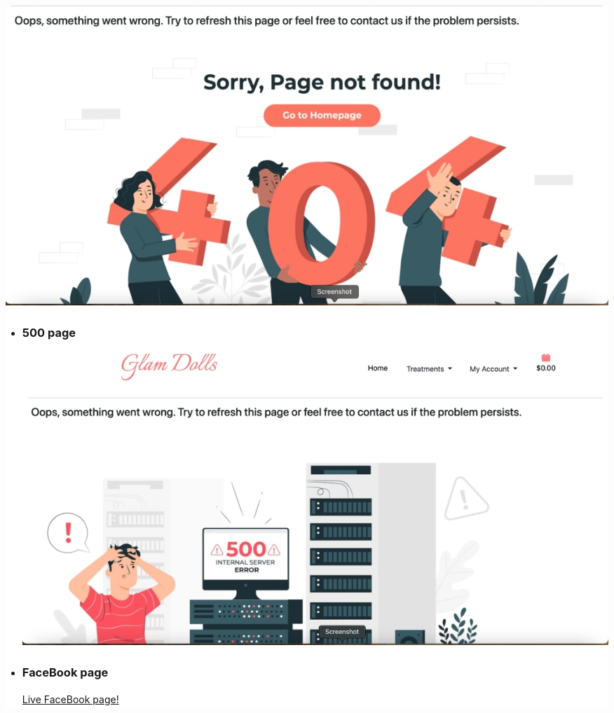  ![404](static/media/img404.png)

- ### 500 page

  ![500](static/media/img500.png)

- ### FaceBook page

  [Live FaceBook page!](https://www.facebook.com/GlamDolls-105004535497850)
